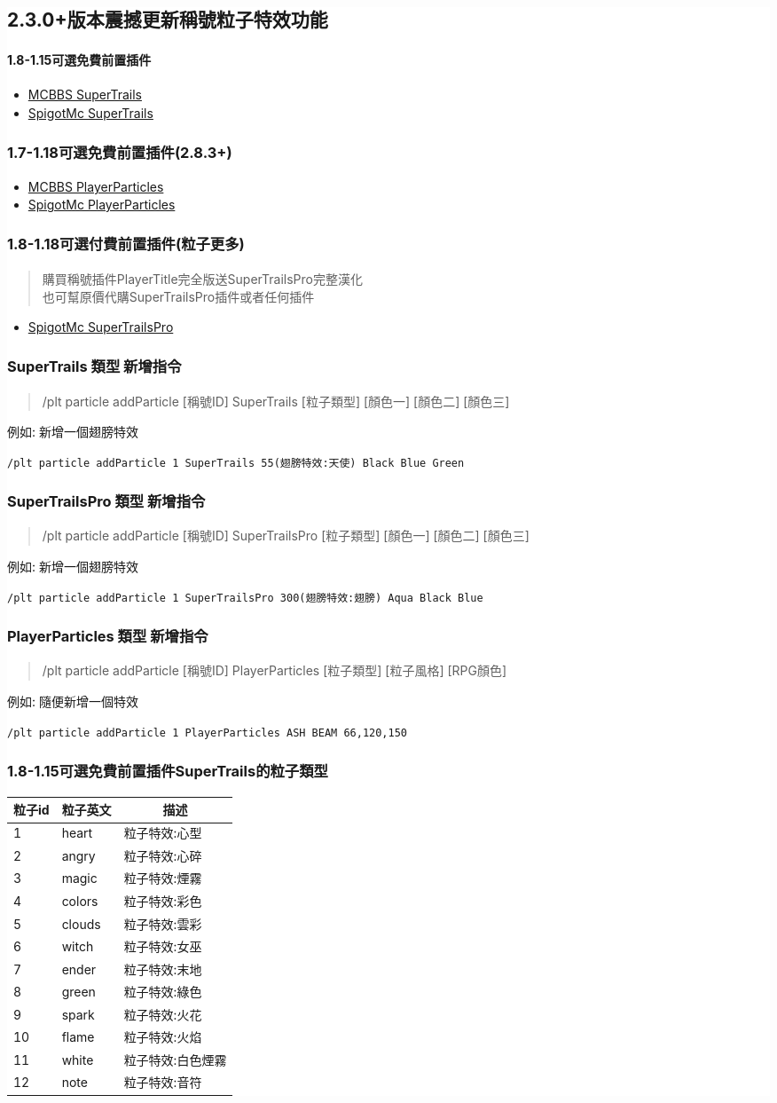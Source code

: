 ## 2.3.0+版本震撼更新稱號粒子特效功能

#### 1.8-1.15可選免費前置插件
- [MCBBS SuperTrails](https://www.mcbbs.net/thread-592015-1-1.html)
- [SpigotMc SuperTrails](https://www.spigotmc.org/resources/supertrails.1879/)

### 1.7-1.18可選免費前置插件(2.8.3+)
- [MCBBS PlayerParticles](https://www.mcbbs.net/thread-960877-1-1.html)
- [SpigotMc PlayerParticles](https://www.spigotmc.org/resources/playerparticles.40261/)

### 1.8-1.18可選付費前置插件(粒子更多)
>購買稱號插件PlayerTitle完全版送SuperTrailsPro完整漢化  
也可幫原價代購SuperTrailsPro插件或者任何插件

- [SpigotMc SuperTrailsPro](https://www.spigotmc.org/resources/supertrailspro.52132/)

### SuperTrails 類型 新增指令
> /plt particle addParticle [稱號ID] SuperTrails [粒子類型] [顏色一] [顏色二] [顏色三]

例如: 新增一個翅膀特效
```
/plt particle addParticle 1 SuperTrails 55(翅膀特效:天使) Black Blue Green
```

### SuperTrailsPro 類型 新增指令
> /plt particle addParticle [稱號ID] SuperTrailsPro [粒子類型] [顏色一] [顏色二] [顏色三]

例如: 新增一個翅膀特效
```
/plt particle addParticle 1 SuperTrailsPro 300(翅膀特效:翅膀) Aqua Black Blue
```

### PlayerParticles 類型 新增指令
> /plt particle addParticle [稱號ID] PlayerParticles [粒子類型] [粒子風格] [RPG顏色]

例如: 隨便新增一個特效
```
/plt particle addParticle 1 PlayerParticles ASH BEAM 66,120,150
```

###  1.8-1.15可選免費前置插件SuperTrails的粒子類型
| 粒子id  | 粒子英文              | 描述               |
|-------|-------------------|------------------|
| 1     | heart             | 粒子特效:心型          |
| 2     | angry             | 粒子特效:心碎          |
| 3     | magic             | 粒子特效:煙霧          |
| 4     | colors            | 粒子特效:彩色          |
| 5     | clouds            | 粒子特效:雲彩          |
| 6     | witch             | 粒子特效:女巫          |
| 7     | ender             | 粒子特效:末地          |
| 8     | green             | 粒子特效:綠色          |
| 9     | spark             | 粒子特效:火花          |
| 10    | flame             | 粒子特效:火焰          |
| 11    | white             | 粒子特效:白色煙霧        |
| 12    | note              | 粒子特效:音符          |